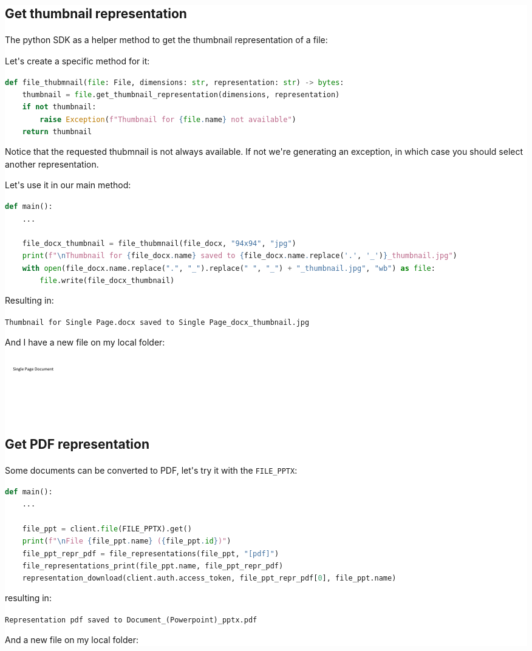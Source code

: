 ## Get thumbnail representation
The python SDK as a helper method to get the thumbnail representation of a file:

Let's create a specific method for it:
```python
def file_thubmnail(file: File, dimensions: str, representation: str) -> bytes:
    thumbnail = file.get_thumbnail_representation(dimensions, representation)
    if not thumbnail:
        raise Exception(f"Thumbnail for {file.name} not available")
    return thumbnail
```
Notice that the requested thubmnail is not always available. If not we're generating an  exception, in which case you should select another representation.

Let's use it in our main method:
```python
def main():
    ...

    file_docx_thumbnail = file_thubmnail(file_docx, "94x94", "jpg")
    print(f"\nThumbnail for {file_docx.name} saved to {file_docx.name.replace('.', '_')}_thumbnail.jpg")
    with open(file_docx.name.replace(".", "_").replace(" ", "_") + "_thumbnail.jpg", "wb") as file:
        file.write(file_docx_thumbnail)
```
Resulting in:
```
Thumbnail for Single Page.docx saved to Single Page_docx_thumbnail.jpg
```
And I have a new file on my local folder:

![Single Page_docx_thumbnail.jpg](./img/Single_Page_docx_thumbnail.jpg)

## Get PDF representation
Some documents can be converted to PDF, let's try it with the `FILE_PPTX`:
```python
def main():
    ...

    file_ppt = client.file(FILE_PPTX).get()
    print(f"\nFile {file_ppt.name} ({file_ppt.id})")
    file_ppt_repr_pdf = file_representations(file_ppt, "[pdf]")
    file_representations_print(file_ppt.name, file_ppt_repr_pdf)
    representation_download(client.auth.access_token, file_ppt_repr_pdf[0], file_ppt.name)
```
resulting in:
```
Representation pdf saved to Document_(Powerpoint)_pptx.pdf
```
And a new file on my local folder:
